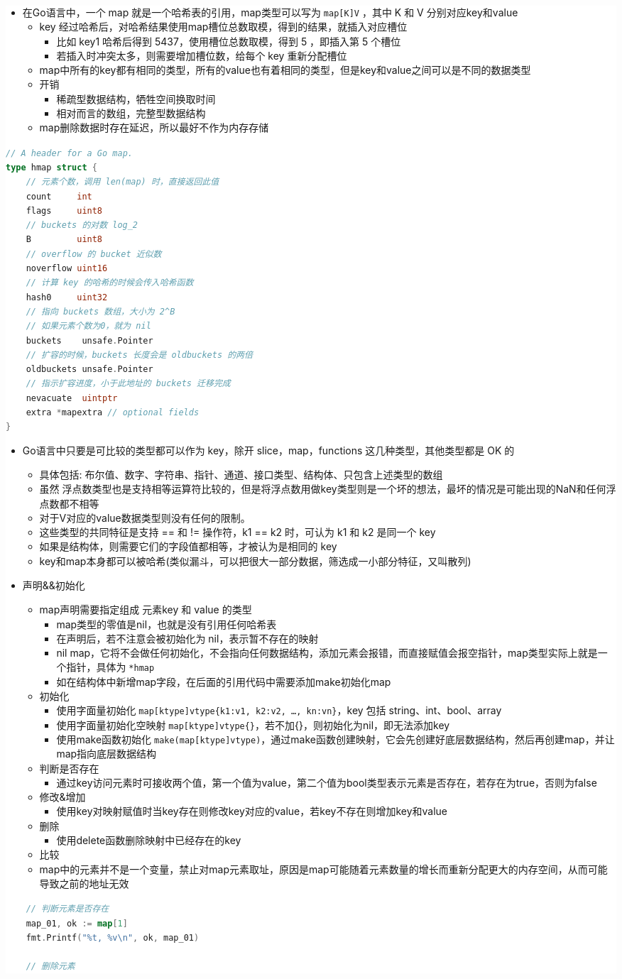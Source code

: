 - 在Go语言中，一个 map 就是一个哈希表的引用，map类型可以写为 `map[K]V` ，其中 K 和 V 分别对应key和value
	- key 经过哈希后，对哈希结果使用map槽位总数取模，得到的结果，就插入对应槽位
		- 比如 key1 哈希后得到 5437，使用槽位总数取模，得到 5 ，即插入第 5 个槽位
		- 若插入时冲突太多，则需要增加槽位数，给每个 key 重新分配槽位
	- map中所有的key都有相同的类型，所有的value也有着相同的类型，但是key和value之间可以是不同的数据类型
	- 开销
		- 稀疏型数据结构，牺牲空间换取时间
		- 相对而言的数组，完整型数据结构
	- map删除数据时存在延迟，所以最好不作为内存存储
```go
// A header for a Go map.
type hmap struct {
    // 元素个数，调用 len(map) 时，直接返回此值
    count     int
    flags     uint8
    // buckets 的对数 log_2
    B         uint8
    // overflow 的 bucket 近似数
    noverflow uint16
    // 计算 key 的哈希的时候会传入哈希函数
    hash0     uint32
    // 指向 buckets 数组，大小为 2^B
    // 如果元素个数为0，就为 nil
    buckets    unsafe.Pointer
    // 扩容的时候，buckets 长度会是 oldbuckets 的两倍
    oldbuckets unsafe.Pointer
    // 指示扩容进度，小于此地址的 buckets 迁移完成
    nevacuate  uintptr
    extra *mapextra // optional fields
}
```


- Go语言中只要是可比较的类型都可以作为 key，除开 slice，map，functions 这几种类型，其他类型都是 OK 的 
	- 具体包括: 布尔值、数字、字符串、指针、通道、接口类型、结构体、只包含上述类型的数组
	- 虽然 浮点数类型也是支持相等运算符比较的，但是将浮点数用做key类型则是一个坏的想法，最坏的情况是可能出现的NaN和任何浮点数都不相等
	- 对于V对应的value数据类型则没有任何的限制。
	- 这些类型的共同特征是支持 == 和 != 操作符，k1 == k2 时，可认为 k1 和 k2 是同一个 key 
	- 如果是结构体，则需要它们的字段值都相等，才被认为是相同的 key
	- key和map本身都可以被哈希(类似漏斗，可以把很大一部分数据，筛选成一小部分特征，又叫散列)

- 声明&&初始化
	- map声明需要指定组成 元素key 和 value 的类型
		- map类型的零值是nil，也就是没有引用任何哈希表
		- 在声明后，若不注意会被初始化为 nil，表示暂不存在的映射 
		- nil map，它将不会做任何初始化，不会指向任何数据结构，添加元素会报错，而直接赋值会报空指针，map类型实际上就是一个指针，具体为 `*hmap`
		- 如在结构体中新增map字段，在后面的引用代码中需要添加make初始化map
	- 初始化
		- 使用字面量初始化 `map[ktype]vtype{k1:v1, k2:v2, …, kn:vn}`，key 包括 string、int、bool、array
		- 使用字面量初始化空映射 `map[ktype]vtype{}`，若不加{}，则初始化为nil，即无法添加key
		- 使用make函数初始化 `make(map[ktype]vtype)`，通过make函数创建映射，它会先创建好底层数据结构，然后再创建map，并让map指向底层数据结构
	- 判断是否存在
		- 通过key访问元素时可接收两个值，第一个值为value，第二个值为bool类型表示元素是否存在，若存在为true，否则为false
	- 修改&增加
		- 使用key对映射赋值时当key存在则修改key对应的value，若key不存在则增加key和value
	- 删除
		- 使用delete函数删除映射中已经存在的key
	- 比较
	- map中的元素并不是一个变量，禁止对map元素取址，原因是map可能随着元素数量的增长而重新分配更大的内存空间，从而可能导致之前的地址无效
```go
	// 判断元素是否存在
	map_01, ok := map[1]
	fmt.Printf("%t, %v\n", ok, map_01)

	// 删除元素
```